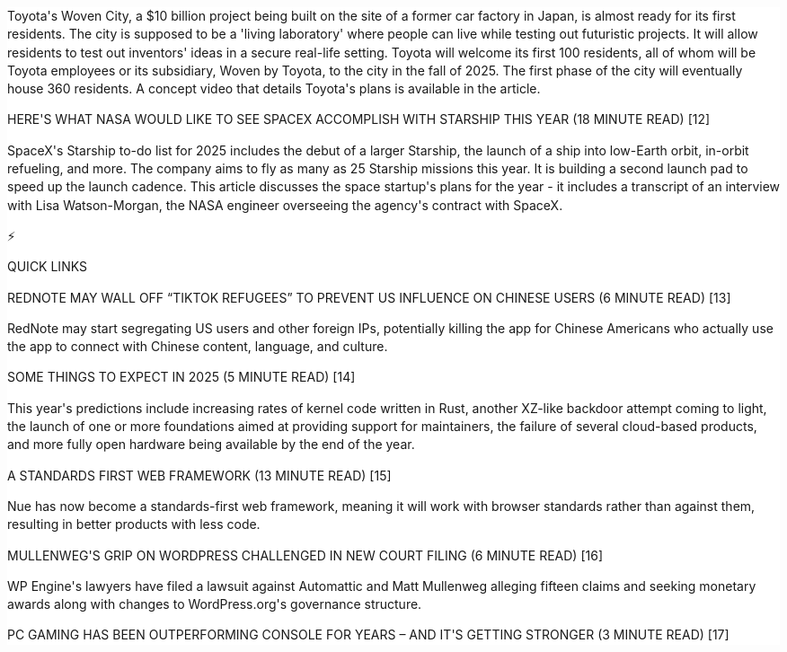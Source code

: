  Toyota's Woven City, a $10 billion project being built on the site of
a former car factory in Japan, is almost ready for its first
residents. The city is supposed to be a 'living laboratory' where
people can live while testing out futuristic projects. It will allow
residents to test out inventors' ideas in a secure real-life setting.
Toyota will welcome its first 100 residents, all of whom will be
Toyota employees or its subsidiary, Woven by Toyota, to the city in
the fall of 2025. The first phase of the city will eventually house
360 residents. A concept video that details Toyota's plans is
available in the article. 

 HERE'S WHAT NASA WOULD LIKE TO SEE SPACEX ACCOMPLISH WITH STARSHIP
THIS YEAR (18 MINUTE READ) [12] 

 SpaceX's Starship to-do list for 2025 includes the debut of a larger
Starship, the launch of a ship into low-Earth orbit, in-orbit
refueling, and more. The company aims to fly as many as 25 Starship
missions this year. It is building a second launch pad to speed up the
launch cadence. This article discusses the space startup's plans for
the year - it includes a transcript of an interview with Lisa
Watson-Morgan, the NASA engineer overseeing the agency's contract with
SpaceX. 

⚡ 

QUICK LINKS

 REDNOTE MAY WALL OFF “TIKTOK REFUGEES” TO PREVENT US INFLUENCE ON
CHINESE USERS (6 MINUTE READ) [13] 

 RedNote may start segregating US users and other foreign IPs,
potentially killing the app for Chinese Americans who actually use the
app to connect with Chinese content, language, and culture. 

 SOME THINGS TO EXPECT IN 2025 (5 MINUTE READ) [14] 

 This year's predictions include increasing rates of kernel code
written in Rust, another XZ-like backdoor attempt coming to light, the
launch of one or more foundations aimed at providing support for
maintainers, the failure of several cloud-based products, and more
fully open hardware being available by the end of the year. 

 A STANDARDS FIRST WEB FRAMEWORK (13 MINUTE READ) [15] 

 Nue has now become a standards-first web framework, meaning it will
work with browser standards rather than against them, resulting in
better products with less code. 

 MULLENWEG'S GRIP ON WORDPRESS CHALLENGED IN NEW COURT FILING (6
MINUTE READ) [16] 

 WP Engine's lawyers have filed a lawsuit against Automattic and Matt
Mullenweg alleging fifteen claims and seeking monetary awards along
with changes to WordPress.org's governance structure. 

 PC GAMING HAS BEEN OUTPERFORMING CONSOLE FOR YEARS – AND IT'S
GETTING STRONGER (3 MINUTE READ) [17] 
